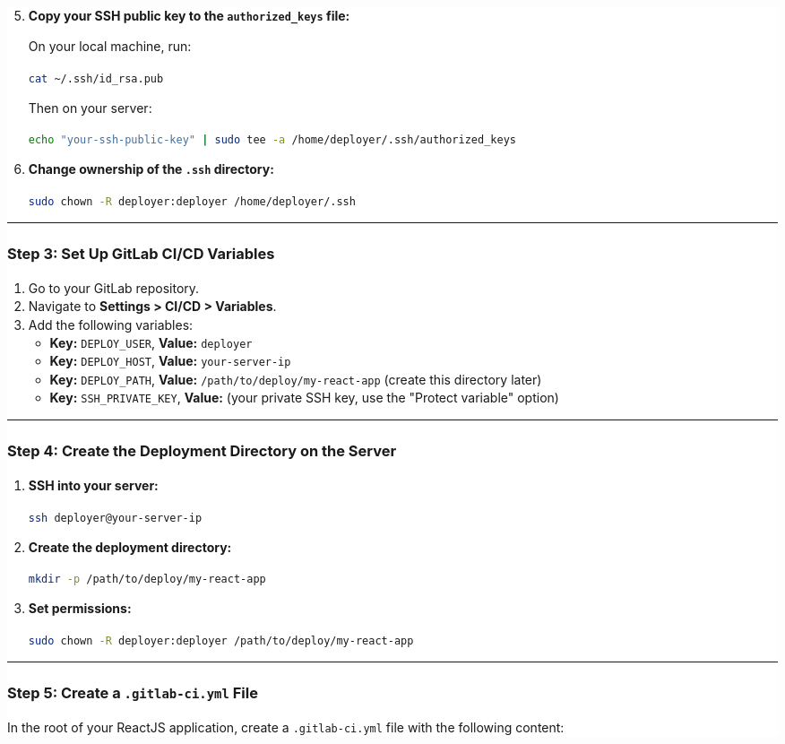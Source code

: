 5. **Copy your SSH public key to the `authorized_keys` file:**

   On your local machine, run:

   ```bash
   cat ~/.ssh/id_rsa.pub
   ```

   Then on your server:

   ```bash
   echo "your-ssh-public-key" | sudo tee -a /home/deployer/.ssh/authorized_keys
   ```

6. **Change ownership of the `.ssh` directory:**

   ```bash
   sudo chown -R deployer:deployer /home/deployer/.ssh
   ```

---

### Step 3: Set Up GitLab CI/CD Variables

1. Go to your GitLab repository.
2. Navigate to **Settings > CI/CD > Variables**.
3. Add the following variables:
   - **Key:** `DEPLOY_USER`, **Value:** `deployer`
   - **Key:** `DEPLOY_HOST`, **Value:** `your-server-ip`
   - **Key:** `DEPLOY_PATH`, **Value:** `/path/to/deploy/my-react-app` (create this directory later)
   - **Key:** `SSH_PRIVATE_KEY`, **Value:** (your private SSH key, use the "Protect variable" option)

---

### Step 4: Create the Deployment Directory on the Server

1. **SSH into your server:**

   ```bash
   ssh deployer@your-server-ip
   ```

2. **Create the deployment directory:**

   ```bash
   mkdir -p /path/to/deploy/my-react-app
   ```

3. **Set permissions:**

   ```bash
   sudo chown -R deployer:deployer /path/to/deploy/my-react-app
   ```

---

### Step 5: Create a `.gitlab-ci.yml` File

In the root of your ReactJS application, create a `.gitlab-ci.yml` file with the following content:
